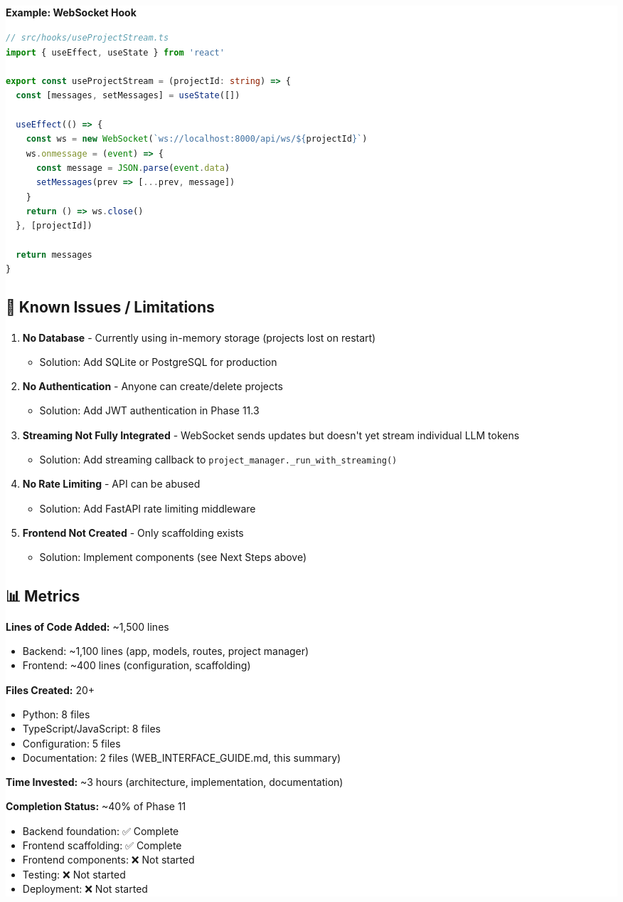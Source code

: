**Example: WebSocket Hook**
```typescript
// src/hooks/useProjectStream.ts
import { useEffect, useState } from 'react'

export const useProjectStream = (projectId: string) => {
  const [messages, setMessages] = useState([])
  
  useEffect(() => {
    const ws = new WebSocket(`ws://localhost:8000/api/ws/${projectId}`)
    ws.onmessage = (event) => {
      const message = JSON.parse(event.data)
      setMessages(prev => [...prev, message])
    }
    return () => ws.close()
  }, [projectId])
  
  return messages
}
```

## 🐛 Known Issues / Limitations

1. **No Database** - Currently using in-memory storage (projects lost on restart)
   - Solution: Add SQLite or PostgreSQL for production
   
2. **No Authentication** - Anyone can create/delete projects
   - Solution: Add JWT authentication in Phase 11.3
   
3. **Streaming Not Fully Integrated** - WebSocket sends updates but doesn't yet stream individual LLM tokens
   - Solution: Add streaming callback to `project_manager._run_with_streaming()`
   
4. **No Rate Limiting** - API can be abused
   - Solution: Add FastAPI rate limiting middleware
   
5. **Frontend Not Created** - Only scaffolding exists
   - Solution: Implement components (see Next Steps above)

## 📊 Metrics

**Lines of Code Added:** ~1,500 lines
- Backend: ~1,100 lines (app, models, routes, project manager)
- Frontend: ~400 lines (configuration, scaffolding)

**Files Created:** 20+
- Python: 8 files
- TypeScript/JavaScript: 8 files
- Configuration: 5 files
- Documentation: 2 files (WEB_INTERFACE_GUIDE.md, this summary)

**Time Invested:** ~3 hours (architecture, implementation, documentation)

**Completion Status:** ~40% of Phase 11
- Backend foundation: ✅ Complete
- Frontend scaffolding: ✅ Complete
- Frontend components: ❌ Not started
- Testing: ❌ Not started
- Deployment: ❌ Not started
